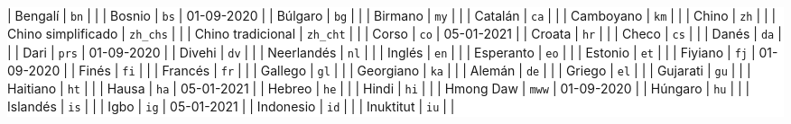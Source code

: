 | Bengalí             | `bn`          |                              |
| Bosnio             | `bs`          | 01-09-2020                   |
| Búlgaro           | `bg`          |                              |
| Birmano             | `my`          |                              |
| Catalán             | `ca`          |                              |
| Camboyano       | `km`          |                              |
| Chino             | `zh`          |                              |
| Chino simplificado  | `zh_chs`      |                              |
| Chino tradicional | `zh_cht`      |                              |
| Corso            | `co`          | 05-01-2021                   |
| Croata            | `hr`          |                              |
| Checo               | `cs`          |                              |
| Danés              | `da`          |                              |
| Dari                | `prs`         | 01-09-2020                   |
| Divehi              | `dv`          |                              |
| Neerlandés               | `nl`          |                              |
| Inglés             | `en`          |                              |
| Esperanto           | `eo`          |                              |
| Estonio            | `et`          |                              |
| Fiyiano              | `fj`          | 01-09-2020                   |
| Finés             | `fi`          |                              |
| Francés              | `fr`          |                              |
| Gallego            | `gl`          |                              |
| Georgiano            | `ka`          |                              |
| Alemán              | `de`          |                              |
| Griego               | `el`          |                              |
| Gujarati            | `gu`          |                              |
| Haitiano             | `ht`          |                              |
| Hausa               | `ha`          | 05-01-2021                   |
| Hebreo              | `he`          |                              |
| Hindi               | `hi`          |                              |
| Hmong Daw           | `mww`         | 01-09-2020                   |
| Húngaro           | `hu`          |                              |
| Islandés           | `is`          |                              |
| Igbo                | `ig`          | 05-01-2021                   |
| Indonesio          | `id`          |                              |
| Inuktitut           | `iu`          |                              |